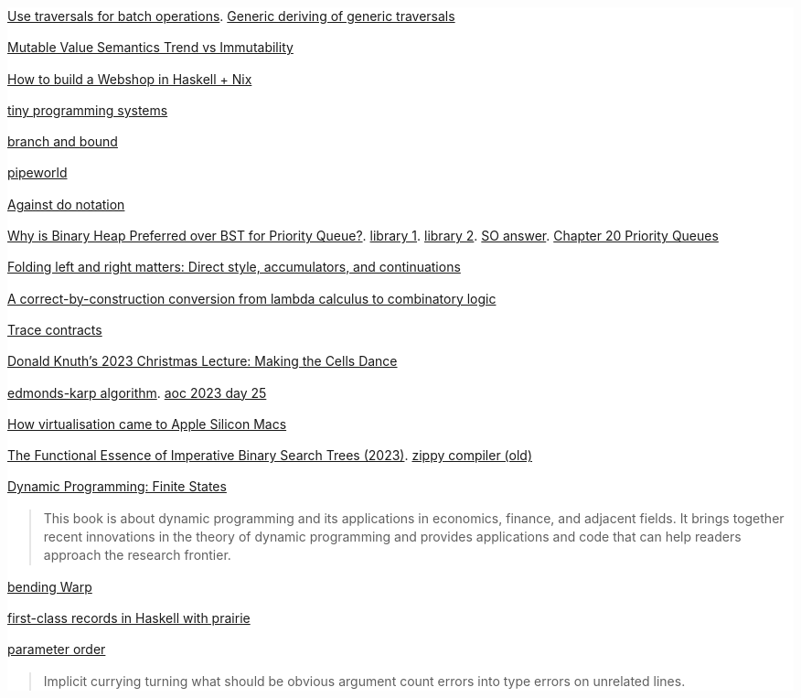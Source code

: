 [Use traversals for batch operations](https://oleg.fi/gists/posts/2023-10-12-use-traversals-for-batch-operations.html). [Generic deriving of generic traversals](https://dl.acm.org/doi/10.1145/3236780)

[Mutable Value Semantics Trend vs Immutability](https://discourse.haskell.org/t/mutable-value-semantics-trend-vs-immutability/7619/17)

[How to build a Webshop in Haskell + Nix](https://mangoiv.com/posts/2023-11-15-webshop.html)

[tiny programming systems](https://twitter.com/tomaspetricek/status/1727412960409387016)

[branch and bound](https://en.wikipedia.org/wiki/Branch_and_bound)

[pipeworld](https://news.ycombinator.com/item?id=38502089)

[Against do notation](https://pithlessly.github.io/donotation.html)

[Why is Binary Heap Preferred over BST for Priority Queue?](https://www.geeksforgeeks.org/why-is-binary-heap-preferred-over-bst-for-priority-queue/). [library 1](https://hackage.haskell.org/package/PSQueue). [library 2](https://hackage.haskell.org/package/psqueues). [SO answer](https://stackoverflow.com/questions/15637446/why-heap-is-better-than-binary-tree-to-represent-a-priority-queue). [Chapter 20 Priority Queues](https://www.cs.cmu.edu/afs/cs/academic/class/15210-s14/www/lectures/pq.pdf)

[Folding left and right matters: Direct style, accumulators, and continuations](https://www.cambridge.org/core/journals/journal-of-functional-programming/article/folding-left-and-right-matters-direct-style-accumulators-and-continuations/55377D4E137AFCF13A7922F3EFBCDCBF)

[A correct-by-construction conversion from lambda calculus to combinatory logic](https://www.cambridge.org/core/journals/journal-of-functional-programming/article/correctbyconstruction-conversion-from-lambda-calculus-to-combinatory-logic/B2A7BCF12A7A5D52B294C78A6F04191F)

[Trace contracts](https://www.cambridge.org/core/journals/journal-of-functional-programming/article/trace-contracts/4AF1C7361751839FF7E2DEBC65A050EE)

[Donald Knuth’s 2023 Christmas Lecture: Making the Cells Dance](https://news.ycombinator.com/item?id=38778386)

[edmonds-karp algorithm](https://en.wikipedia.org/wiki/Edmonds%E2%80%93Karp_algorithm). [aoc 2023 day 25](https://www.reddit.com/r/haskell/comments/18qbxgz/advent_of_code_2023_day_25/)

[How virtualisation came to Apple Silicon Macs](https://news.ycombinator.com/item?id=38958266)

[The Functional Essence of Imperative Binary Search Trees (2023)](https://www.microsoft.com/en-us/research/uploads/prod/2023/07/fiptree-tr-v4.pdf). [zippy compiler (old)](https://www.cs.tufts.edu/~nr/pubs/zipcfg.pdf)

[Dynamic Programming: Finite States](https://arxiv.org/abs/2401.10473)

> This book is about dynamic programming and its applications in economics, finance, and adjacent fields. It brings together recent innovations in the theory of dynamic programming and provides applications and code that can help readers approach the research frontier. 

[bending Warp](https://magnus.therning.org/2024-02-03-bending-warp.html)

[first-class records in Haskell with prairie](https://twitter.com/mattoflambda/status/1755653277666967913)

[parameter order](https://news.ycombinator.com/item?id=34749105)

> Implicit currying turning what should be obvious argument count errors into type errors on unrelated lines.
